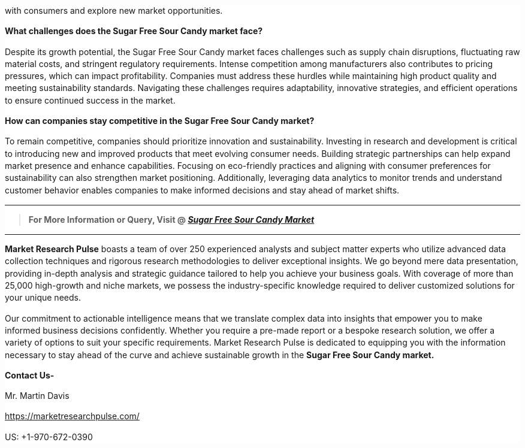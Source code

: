 with consumers and explore new market opportunities.</p><p><strong>What challenges does the Sugar Free Sour Candy market face?</strong></p><p>Despite its growth potential, the Sugar Free Sour Candy market faces challenges such as supply chain disruptions, fluctuating raw material costs, and stringent regulatory requirements. Intense competition among manufacturers also contributes to pricing pressures, which can impact profitability. Companies must address these hurdles while maintaining high product quality and meeting sustainability standards. Navigating these challenges requires adaptability, innovative strategies, and efficient operations to ensure continued success in the market.</p><p><strong>How can companies stay competitive in the Sugar Free Sour Candy market?</strong></p><p>To remain competitive, companies should prioritize innovation and sustainability. Investing in research and development is critical to introducing new and improved products that meet evolving consumer needs. Building strategic partnerships can help expand market presence and enhance capabilities. Focusing on eco-friendly practices and aligning with consumer preferences for sustainability can also strengthen market positioning. Additionally, leveraging data analytics to monitor trends and understand customer behavior enables companies to make informed decisions and stay ahead of market shifts.</p><hr /><blockquote><p><strong>For More Information or Query, Visit @&nbsp;<em><a href="https://marketresearchpulse.com/report/67268/sugar-free-sour-candy-market?utm_source=Linkedin&utm_medium=029">Sugar Free Sour Candy Market</a></em></strong></p></blockquote><hr /><p><strong>Market Research Pulse</strong> boasts a team of over 250 experienced analysts and subject matter experts who utilize advanced data collection techniques and rigorous research methodologies to deliver exceptional insights. We go beyond mere data presentation, providing in-depth analysis and strategic guidance tailored to help you achieve your business goals. With coverage of more than 25,000 high-growth and niche markets, we possess the industry-specific knowledge required to deliver customized solutions for your unique needs.</p><p>Our commitment to actionable intelligence means that we translate complex data into insights that empower you to make informed business decisions confidently. Whether you require a pre-made report or a bespoke research solution, we offer a variety of options to suit your specific requirements. Market Research Pulse is dedicated to equipping you with the information necessary to stay ahead of the curve and achieve sustainable growth in the <strong>Sugar Free Sour Candy market.</strong></p><p><strong>Contact Us-</strong></p><p>Mr. Martin Davis</p><p>https://marketresearchpulse.com/</p><p>US: +1-970-672-0390</p>
